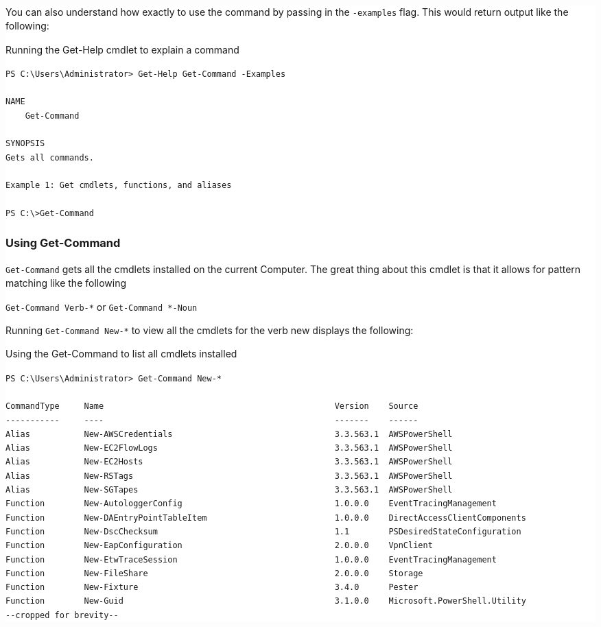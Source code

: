 You can also understand how exactly to use the command by passing in the `-examples` flag. This would return output like the following: 

Running the Get-Help cmdlet to explain a command

```
PS C:\Users\Administrator> Get-Help Get-Command -Examples

NAME
    Get-Command

SYNOPSIS
Gets all commands.

Example 1: Get cmdlets, functions, and aliases

PS C:\>Get-Command
```        

### Using Get-Command

`Get-Command` gets all the cmdlets installed on the current Computer. The great thing about this cmdlet is that it allows for pattern matching like the following

`Get-Command Verb-*` or `Get-Command *-Noun`

Running `Get-Command New-*` to view all the cmdlets for the verb new displays the following: 

Using the Get-Command to list all cmdlets installed

```
PS C:\Users\Administrator> Get-Command New-*

CommandType     Name                                               Version    Source
-----------     ----                                               -------    ------
Alias           New-AWSCredentials                                 3.3.563.1  AWSPowerShell
Alias           New-EC2FlowLogs                                    3.3.563.1  AWSPowerShell
Alias           New-EC2Hosts                                       3.3.563.1  AWSPowerShell
Alias           New-RSTags                                         3.3.563.1  AWSPowerShell
Alias           New-SGTapes                                        3.3.563.1  AWSPowerShell
Function        New-AutologgerConfig                               1.0.0.0    EventTracingManagement
Function        New-DAEntryPointTableItem                          1.0.0.0    DirectAccessClientComponents
Function        New-DscChecksum                                    1.1        PSDesiredStateConfiguration
Function        New-EapConfiguration                               2.0.0.0    VpnClient
Function        New-EtwTraceSession                                1.0.0.0    EventTracingManagement
Function        New-FileShare                                      2.0.0.0    Storage
Function        New-Fixture                                        3.4.0      Pester
Function        New-Guid                                           3.1.0.0    Microsoft.PowerShell.Utility
--cropped for brevity--
```
